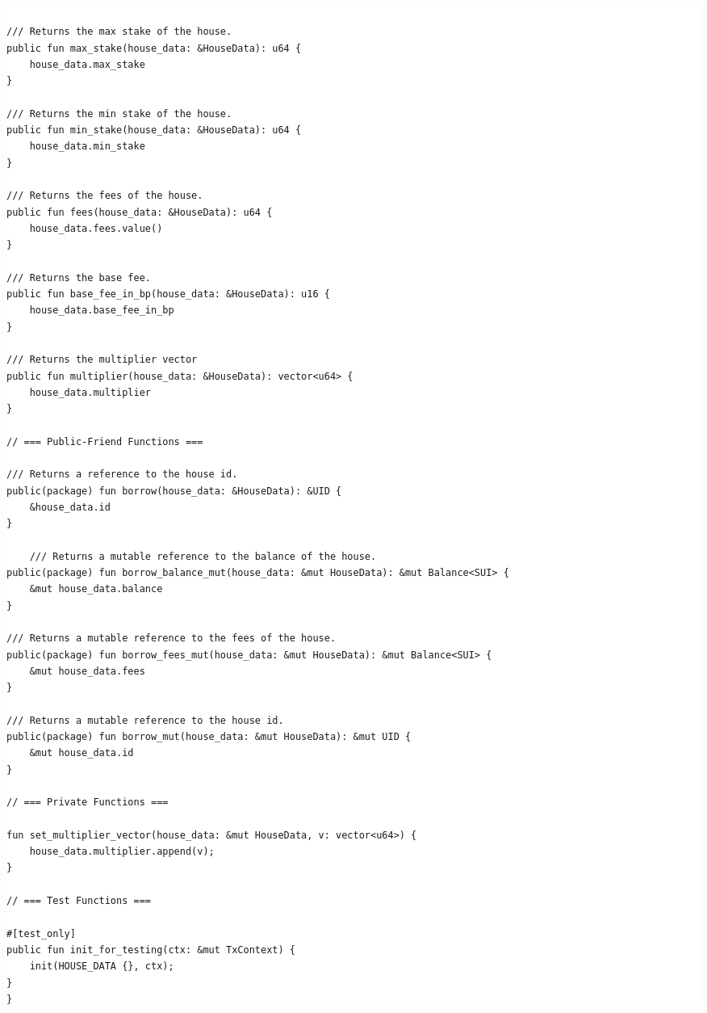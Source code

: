 ```codeBlockLines_p187

/// Returns the max stake of the house.
public fun max_stake(house_data: &HouseData): u64 {
    house_data.max_stake
}

/// Returns the min stake of the house.
public fun min_stake(house_data: &HouseData): u64 {
    house_data.min_stake
}

/// Returns the fees of the house.
public fun fees(house_data: &HouseData): u64 {
    house_data.fees.value()
}

/// Returns the base fee.
public fun base_fee_in_bp(house_data: &HouseData): u16 {
    house_data.base_fee_in_bp
}

/// Returns the multiplier vector
public fun multiplier(house_data: &HouseData): vector<u64> {
    house_data.multiplier
}

// === Public-Friend Functions ===

/// Returns a reference to the house id.
public(package) fun borrow(house_data: &HouseData): &UID {
    &house_data.id
}

    /// Returns a mutable reference to the balance of the house.
public(package) fun borrow_balance_mut(house_data: &mut HouseData): &mut Balance<SUI> {
    &mut house_data.balance
}

/// Returns a mutable reference to the fees of the house.
public(package) fun borrow_fees_mut(house_data: &mut HouseData): &mut Balance<SUI> {
    &mut house_data.fees
}

/// Returns a mutable reference to the house id.
public(package) fun borrow_mut(house_data: &mut HouseData): &mut UID {
    &mut house_data.id
}

// === Private Functions ===

fun set_multiplier_vector(house_data: &mut HouseData, v: vector<u64>) {
    house_data.multiplier.append(v);
}

// === Test Functions ===

#[test_only]
public fun init_for_testing(ctx: &mut TxContext) {
    init(HOUSE_DATA {}, ctx);
}
}

```